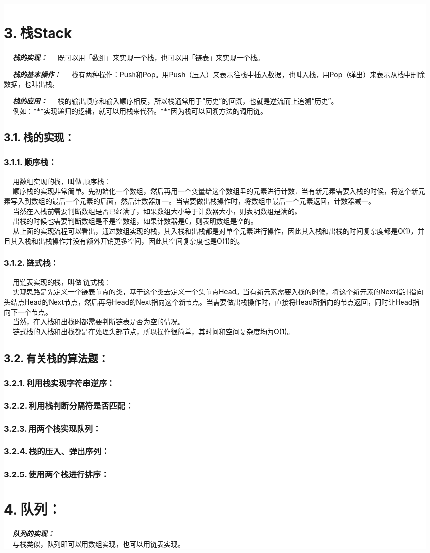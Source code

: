 ----
# 3. 栈Stack  

&emsp; ***栈的实现：***
&emsp; 既可以用「数组」来实现一个栈，也可以用「链表」来实现一个栈。

&emsp; ***栈的基本操作：***
&emsp; 栈有两种操作：Push和Pop。用Push（压入）来表示往栈中插入数据，也叫入栈，用Pop（弹出）来表示从栈中删除数据，也叫出栈。  

&emsp; ***栈的应用：***
&emsp; 栈的输出顺序和输入顺序相反，所以栈通常用于“历史”的回溯，也就是逆流而上追溯“历史”。  
&emsp; 例如：***实现递归的逻辑，就可以用栈来代替。***因为栈可以回溯方法的调用链。  

## 3.1. 栈的实现：  
### 3.1.1. 顺序栈：  
&emsp; 用数组实现的栈，叫做 顺序栈：  
&emsp; 顺序栈的实现非常简单。先初始化一个数组，然后再用一个变量给这个数组里的元素进行计数，当有新元素需要入栈的时候，将这个新元素写入到数组的最后一个元素的后面，然后计数器加一。当需要做出栈操作时，将数组中最后一个元素返回，计数器减一。  
&emsp; 当然在入栈前需要判断数组是否已经满了，如果数组大小等于计数器大小，则表明数组是满的。  
&emsp; 出栈的时候也需要判断数组是不是空数组，如果计数器是0，则表明数组是空的。  
&emsp; 从上面的实现流程可以看出，通过数组实现的栈，其入栈和出栈都是对单个元素进行操作，因此其入栈和出栈的时间复杂度都是O(1)，并且其入栈和出栈操作并没有额外开销更多空间，因此其空间复杂度也是O(1)的。  

### 3.1.2. 链式栈：  
&emsp; 用链表实现的栈，叫做 链式栈：  
&emsp; 实现思路是先定义一个链表节点的类，基于这个类去定义一个头节点Head。当有新元素需要入栈的时候，将这个新元素的Next指针指向头结点Head的Next节点，然后再将Head的Next指向这个新节点。当需要做出栈操作时，直接将Head所指向的节点返回，同时让Head指向下一个节点。  
&emsp; 当然，在入栈和出栈时都需要判断链表是否为空的情况。  
&emsp; 链式栈的入栈和出栈都是在处理头部节点，所以操作很简单，其时间和空间复杂度均为O(1)。  

## 3.2. 有关栈的算法题：  

### 3.2.1. 利用栈实现字符串逆序：  

### 3.2.2. 利用栈判断分隔符是否匹配：  

### 3.2.3. 用两个栈实现队列：  

### 3.2.4. 栈的压入、弹出序列：  

### 3.2.5. 使用两个栈进行排序：  


# 4. 队列：  

&emsp; ***队列的实现：***  
&emsp; 与栈类似，队列即可以用数组实现，也可以用链表实现。  
